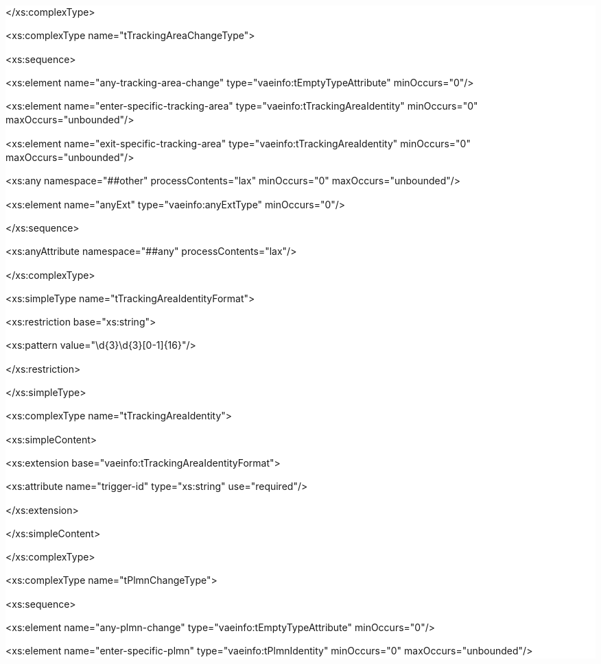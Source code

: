 \</xs:complexType\>

\<xs:complexType name=\"tTrackingAreaChangeType\"\>

\<xs:sequence\>

\<xs:element name=\"any-tracking-area-change\"
type=\"vaeinfo:tEmptyTypeAttribute\" minOccurs=\"0\"/\>

\<xs:element name=\"enter-specific-tracking-area\"
type=\"vaeinfo:tTrackingAreaIdentity\" minOccurs=\"0\"
maxOccurs=\"unbounded\"/\>

\<xs:element name=\"exit-specific-tracking-area\"
type=\"vaeinfo:tTrackingAreaIdentity\" minOccurs=\"0\"
maxOccurs=\"unbounded\"/\>

\<xs:any namespace=\"\#\#other\" processContents=\"lax\" minOccurs=\"0\"
maxOccurs=\"unbounded\"/\>

\<xs:element name=\"anyExt\" type=\"vaeinfo:anyExtType\"
minOccurs=\"0\"/\>

\</xs:sequence\>

\<xs:anyAttribute namespace=\"\#\#any\" processContents=\"lax\"/\>

\</xs:complexType\>

\<xs:simpleType name=\"tTrackingAreaIdentityFormat\"\>

\<xs:restriction base=\"xs:string\"\>

\<xs:pattern value=\"\\d{3}\\d{3}\[0-1\]{16}\"/\>

\</xs:restriction\>

\</xs:simpleType\>

\<xs:complexType name=\"tTrackingAreaIdentity\"\>

\<xs:simpleContent\>

\<xs:extension base=\"vaeinfo:tTrackingAreaIdentityFormat\"\>

\<xs:attribute name=\"trigger-id\" type=\"xs:string\"
use=\"required\"/\>

\</xs:extension\>

\</xs:simpleContent\>

\</xs:complexType\>

\<xs:complexType name=\"tPlmnChangeType\"\>

\<xs:sequence\>

\<xs:element name=\"any-plmn-change\"
type=\"vaeinfo:tEmptyTypeAttribute\" minOccurs=\"0\"/\>

\<xs:element name=\"enter-specific-plmn\" type=\"vaeinfo:tPlmnIdentity\"
minOccurs=\"0\" maxOccurs=\"unbounded\"/\>
